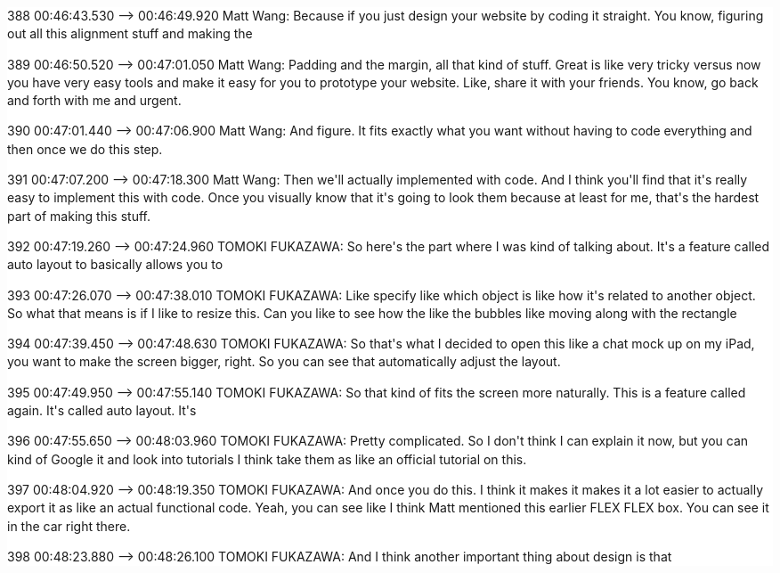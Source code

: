 388
00:46:43.530 --> 00:46:49.920
Matt Wang: Because if you just design your website by coding it straight. You know, figuring out all this alignment stuff and making the

389
00:46:50.520 --> 00:47:01.050
Matt Wang: Padding and the margin, all that kind of stuff. Great is like very tricky versus now you have very easy tools and make it easy for you to prototype your website. Like, share it with your friends. You know, go back and forth with me and urgent.

390
00:47:01.440 --> 00:47:06.900
Matt Wang: And figure. It fits exactly what you want without having to code everything and then once we do this step.

391
00:47:07.200 --> 00:47:18.300
Matt Wang: Then we'll actually implemented with code. And I think you'll find that it's really easy to implement this with code. Once you visually know that it's going to look them because at least for me, that's the hardest part of making this stuff.

392
00:47:19.260 --> 00:47:24.960
TOMOKI FUKAZAWA: So here's the part where I was kind of talking about. It's a feature called auto layout to basically allows you to

393
00:47:26.070 --> 00:47:38.010
TOMOKI FUKAZAWA: Like specify like which object is like how it's related to another object. So what that means is if I like to resize this. Can you like to see how the like the bubbles like moving along with the rectangle

394
00:47:39.450 --> 00:47:48.630
TOMOKI FUKAZAWA: So that's what I decided to open this like a chat mock up on my iPad, you want to make the screen bigger, right. So you can see that automatically adjust the layout.

395
00:47:49.950 --> 00:47:55.140
TOMOKI FUKAZAWA: So that kind of fits the screen more naturally. This is a feature called again. It's called auto layout. It's

396
00:47:55.650 --> 00:48:03.960
TOMOKI FUKAZAWA: Pretty complicated. So I don't think I can explain it now, but you can kind of Google it and look into tutorials I think take them as like an official tutorial on this.

397
00:48:04.920 --> 00:48:19.350
TOMOKI FUKAZAWA: And once you do this. I think it makes it makes it a lot easier to actually export it as like an actual functional code. Yeah, you can see like I think Matt mentioned this earlier FLEX FLEX box. You can see it in the car right there.

398
00:48:23.880 --> 00:48:26.100
TOMOKI FUKAZAWA: And I think another important thing about design is that
